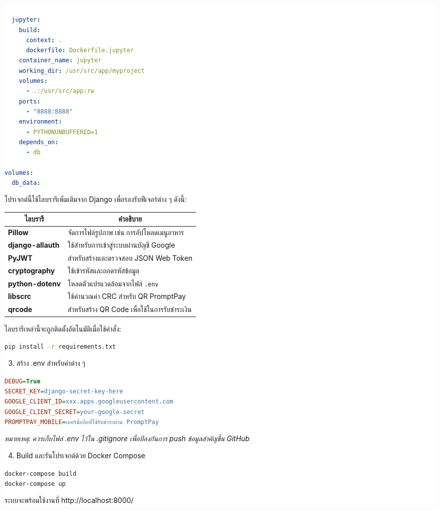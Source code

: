 ```yaml

  jupyter:
    build:
      context: .
      dockerfile: Dockerfile.jupyter
    container_name: jupyter
    working_dir: /usr/src/app/myproject
    volumes:
      - .:/usr/src/app:rw
    ports:
      - "8888:8888"
    environment:
      - PYTHONUNBUFFERED=1
    depends_on:
      - db

volumes:
  db_data:
```

โปรเจกต์นี้ใช้ไลบรารีเพิ่มเติมจาก Django เพื่อรองรับฟีเจอร์ต่าง ๆ ดังนี้:

| ไลบรารี           | คำอธิบาย |
|-------------------|----------|
| **Pillow**         | จัดการไฟล์รูปภาพ เช่น การอัปโหลดเมนูอาหาร |
| **django-allauth** | ใช้สำหรับการเข้าสู่ระบบผ่านบัญชี Google |
| **PyJWT**          | สำหรับสร้างและตรวจสอบ JSON Web Token |
| **cryptography**   | ใช้เข้ารหัสและถอดรหัสข้อมูล |
| **python-dotenv**  | โหลดตัวแปรแวดล้อมจากไฟล์ `.env` |
| **libscrc**        | ใช้คำนวณค่า CRC สำหรับ QR PromptPay |
| **qrcode**         | สำหรับสร้าง QR Code เพื่อใช้ในการรับชำระเงิน |

ไลบรารีเหล่านี้จะถูกติดตั้งอัตโนมัติเมื่อใช้คำสั่ง:
```bash
pip install -r requirements.txt
```

3.  สร้าง .env สำหรับค่าต่าง ๆ
```ini
DEBUG=True
SECRET_KEY=django-secret-key-here
GOOGLE_CLIENT_ID=xxx.apps.googleusercontent.com
GOOGLE_CLIENT_SECRET=your-google-secret
PROMPTPAY_MOBILE=เบอร์มือถือที่ใช้รับชำระผ่าน PromptPay
```
*หมายเหตุ: ควรเก็บไฟล์ .env ไว้ใน .gitignore เพื่อป้องกันการ push ข้อมูลสำคัญขึ้น GitHub*

4.	Build และรันโปรเจกต์ด้วย Docker Compose
```bash
docker-compose build
docker-compose up
```
ระบบจะพร้อมใช้งานที่ http://localhost:8000/
